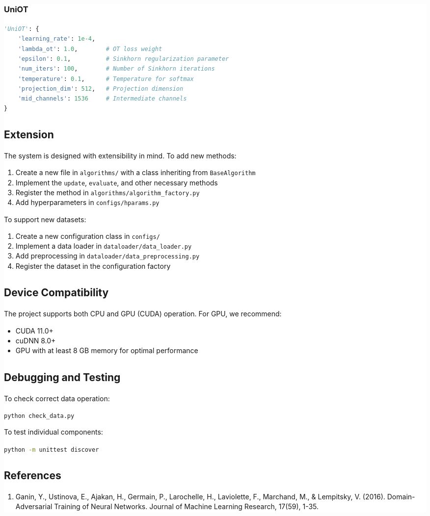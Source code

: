 ### UniOT

```python
'UniOT': {
    'learning_rate': 1e-4,
    'lambda_ot': 1.0,        # OT loss weight
    'epsilon': 0.1,          # Sinkhorn regularization parameter
    'num_iters': 100,        # Number of Sinkhorn iterations
    'temperature': 0.1,      # Temperature for softmax
    'projection_dim': 512,   # Projection dimension
    'mid_channels': 1536     # Intermediate channels
}
```

## Extension

The system is designed with extensibility in mind. To add new methods:

1. Create a new file in `algorithms/` with a class inheriting from `BaseAlgorithm`
2. Implement the `update`, `evaluate`, and other necessary methods
3. Register the method in `algorithms/algorithm_factory.py`
4. Add hyperparameters in `configs/hparams.py`

To support new datasets:

1. Create a new configuration class in `configs/`
2. Implement a data loader in `dataloader/data_loader.py`
3. Add preprocessing in `dataloader/data_preprocessing.py`
4. Register the dataset in the configuration factory

## Device Compatibility

The project supports both CPU and GPU (CUDA) operation. For GPU, we recommend:
- CUDA 11.0+
- cuDNN 8.0+
- GPU with at least 8 GB memory for optimal performance

## Debugging and Testing

To check correct data operation:
```bash
python check_data.py
```

To test individual components:
```bash
python -m unittest discover
```

## References

1. Ganin, Y., Ustinova, E., Ajakan, H., Germain, P., Larochelle, H., Laviolette, F., Marchand, M., & Lempitsky, V. (2016). Domain-Adversarial Training of Neural Networks. Journal of Machine Learning Research, 17(59), 1-35.
